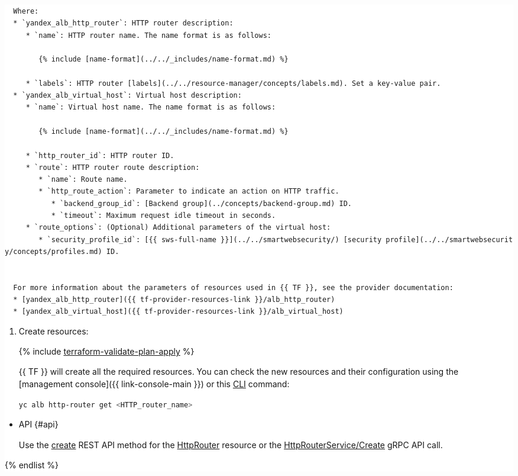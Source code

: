       Where:
      * `yandex_alb_http_router`: HTTP router description:
         * `name`: HTTP router name. The name format is as follows:

            {% include [name-format](../../_includes/name-format.md) %}

         * `labels`: HTTP router [labels](../../resource-manager/concepts/labels.md). Set a key-value pair.
      * `yandex_alb_virtual_host`: Virtual host description:
         * `name`: Virtual host name. The name format is as follows:

            {% include [name-format](../../_includes/name-format.md) %}

         * `http_router_id`: HTTP router ID.
         * `route`: HTTP router route description:
            * `name`: Route name.
            * `http_route_action`: Parameter to indicate an action on HTTP traffic.
               * `backend_group_id`: [Backend group](../concepts/backend-group.md) ID.
               * `timeout`: Maximum request idle timeout in seconds.
         * `route_options`: (Optional) Additional parameters of the virtual host:
            * `security_profile_id`: [{{ sws-full-name }}](../../smartwebsecurity/) [security profile](../../smartwebsecurity/concepts/profiles.md) ID.


      For more information about the parameters of resources used in {{ TF }}, see the provider documentation:
      * [yandex_alb_http_router]({{ tf-provider-resources-link }}/alb_http_router)
      * [yandex_alb_virtual_host]({{ tf-provider-resources-link }}/alb_virtual_host)
   1. Create resources:

      {% include [terraform-validate-plan-apply](../../_tutorials/_tutorials_includes/terraform-validate-plan-apply.md) %}

      {{ TF }} will create all the required resources. You can check the new resources and their configuration using the [management console]({{ link-console-main }}) or this [CLI](../../cli/) command:

      ```bash
      yc alb http-router get <HTTP_router_name>
      ```

- API {#api}

   Use the [create](../api-ref/HttpRouter/create.md) REST API method for the [HttpRouter](../api-ref/HttpRouter/index.md) resource or the [HttpRouterService/Create](../api-ref/grpc/HttpRouter/create.md) gRPC API call.

{% endlist %}